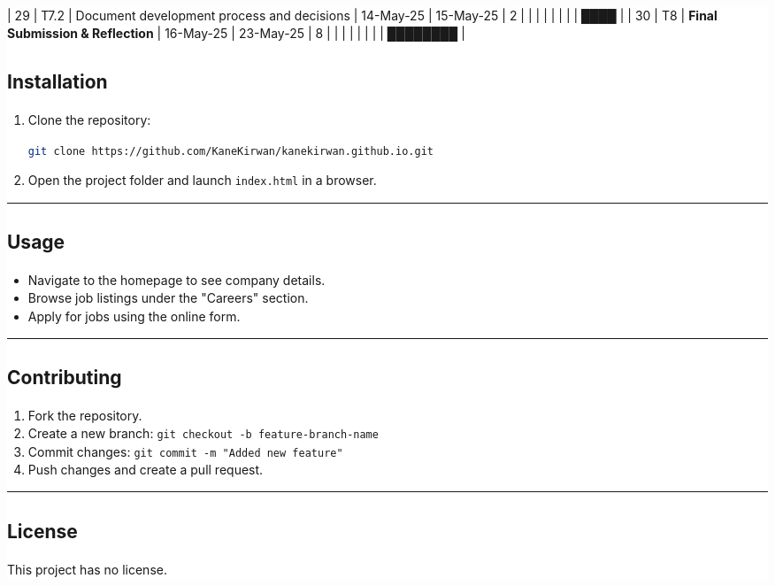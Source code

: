 | 29  | T7.2    | Document development process and decisions                | 14-May-25  | 15-May-25  | 2               |        |        |        |        |        |        |        | ████   |
| 30  | T8      | **Final Submission & Reflection**                         | 16-May-25  | 23-May-25  | 8               |        |        |        |        |        |        |        | ████████ |

## **Installation**  
1. Clone the repository:  
   ```bash
   git clone https://github.com/KaneKirwan/kanekirwan.github.io.git
   ```  
2. Open the project folder and launch `index.html` in a browser.  

---

## **Usage**  
- Navigate to the homepage to see company details.  
- Browse job listings under the "Careers" section.  
- Apply for jobs using the online form.  

---

## **Contributing**  
1. Fork the repository.  
2. Create a new branch: `git checkout -b feature-branch-name`  
3. Commit changes: `git commit -m "Added new feature"`  
4. Push changes and create a pull request.  

---

## **License**  
This project has no license.
